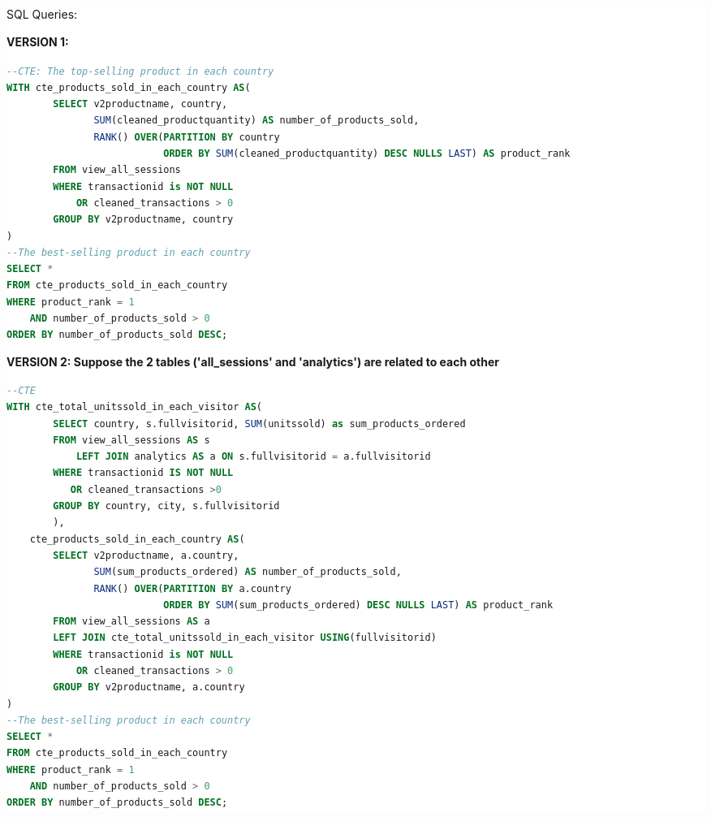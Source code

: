 
SQL Queries:

**VERSION 1:**
```sql
--CTE: The top-selling product in each country
WITH cte_products_sold_in_each_country AS(
		SELECT v2productname, country,
			   SUM(cleaned_productquantity) AS number_of_products_sold,
			   RANK() OVER(PARTITION BY country
						   ORDER BY SUM(cleaned_productquantity) DESC NULLS LAST) AS product_rank
		FROM view_all_sessions
		WHERE transactionid is NOT NULL
			OR cleaned_transactions > 0
		GROUP BY v2productname, country
)
--The best-selling product in each country
SELECT * 
FROM cte_products_sold_in_each_country
WHERE product_rank = 1 
	AND number_of_products_sold > 0
ORDER BY number_of_products_sold DESC;
```


**VERSION 2: Suppose the 2 tables ('all_sessions' and 'analytics') are related to each other**
```sql
--CTE
WITH cte_total_unitssold_in_each_visitor AS(
		SELECT country, s.fullvisitorid, SUM(unitssold) as sum_products_ordered
		FROM view_all_sessions AS s
			LEFT JOIN analytics AS a ON s.fullvisitorid = a.fullvisitorid
		WHERE transactionid IS NOT NULL
		   OR cleaned_transactions >0
		GROUP BY country, city, s.fullvisitorid
		),
    cte_products_sold_in_each_country AS(
		SELECT v2productname, a.country,
			   SUM(sum_products_ordered) AS number_of_products_sold,
			   RANK() OVER(PARTITION BY a.country
						   ORDER BY SUM(sum_products_ordered) DESC NULLS LAST) AS product_rank
		FROM view_all_sessions AS a
		LEFT JOIN cte_total_unitssold_in_each_visitor USING(fullvisitorid)
		WHERE transactionid is NOT NULL
			OR cleaned_transactions > 0
		GROUP BY v2productname, a.country
)
--The best-selling product in each country
SELECT * 
FROM cte_products_sold_in_each_country
WHERE product_rank = 1
	AND number_of_products_sold > 0
ORDER BY number_of_products_sold DESC;
```
